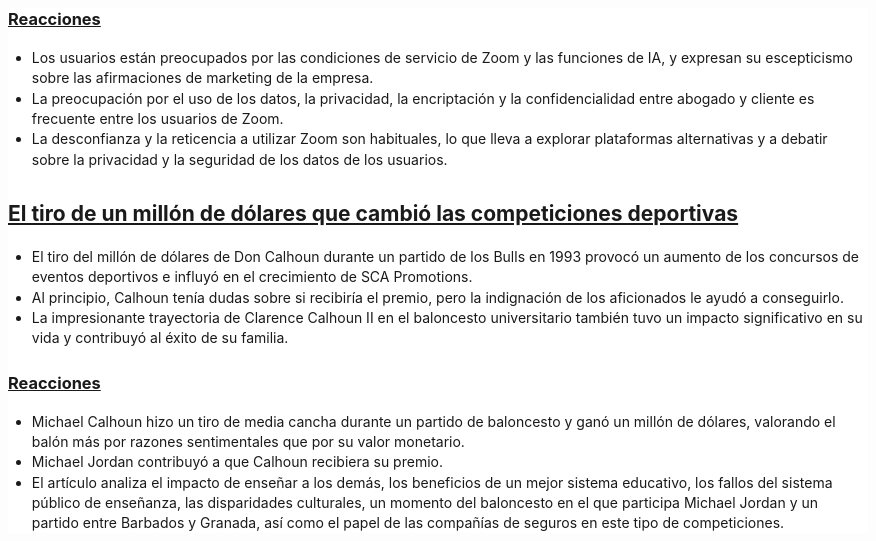 ### [Reacciones](https://news.ycombinator.com/item?id=37037196)

- Los usuarios están preocupados por las condiciones de servicio de Zoom y las funciones de IA, y expresan su escepticismo sobre las afirmaciones de marketing de la empresa.
- La preocupación por el uso de los datos, la privacidad, la encriptación y la confidencialidad entre abogado y cliente es frecuente entre los usuarios de Zoom.
- La desconfianza y la reticencia a utilizar Zoom son habituales, lo que lleva a explorar plataformas alternativas y a debatir sobre la privacidad y la seguridad de los datos de los usuarios.

## [El tiro de un millón de dólares que cambió las competiciones deportivas](https://www.espn.com/nba/story/_/id/36146138/million-dollar-shot-michael-jordan-chicago-bulls-1993)

- El tiro del millón de dólares de Don Calhoun durante un partido de los Bulls en 1993 provocó un aumento de los concursos de eventos deportivos e influyó en el crecimiento de SCA Promotions.
- Al principio, Calhoun tenía dudas sobre si recibiría el premio, pero la indignación de los aficionados le ayudó a conseguirlo.
- La impresionante trayectoria de Clarence Calhoun II en el baloncesto universitario también tuvo un impacto significativo en su vida y contribuyó al éxito de su familia.

### [Reacciones](https://news.ycombinator.com/item?id=37033899)

- Michael Calhoun hizo un tiro de media cancha durante un partido de baloncesto y ganó un millón de dólares, valorando el balón más por razones sentimentales que por su valor monetario.
- Michael Jordan contribuyó a que Calhoun recibiera su premio.
- El artículo analiza el impacto de enseñar a los demás, los beneficios de un mejor sistema educativo, los fallos del sistema público de enseñanza, las disparidades culturales, un momento del baloncesto en el que participa Michael Jordan y un partido entre Barbados y Granada, así como el papel de las compañías de seguros en este tipo de competiciones.

<head>
  <meta property="og:title" content="Prefiero ver mis libros pirateados que esto" />
  <meta property="og:type" content="website" />
  <meta property="og:image" content="https://og.cho.sh/api/og/?title=Prefiero%20ver%20mis%20libros%20pirateados%20que%20esto&subheading=Heimdall" />
</head>
